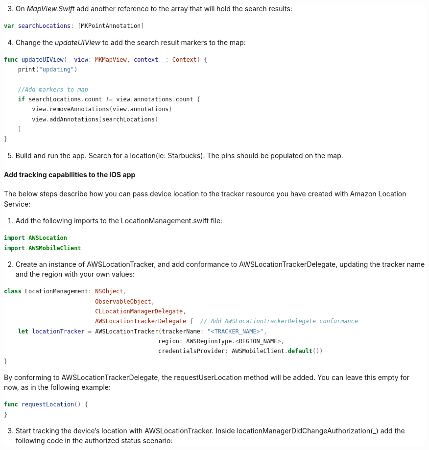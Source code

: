 3.	On *MapView.Swift* add another reference to the array that will hold the search results:

```swift
var searchLocations: [MKPointAnnotation]
```
4.	Change the *updateUIView* to add the search result markers to the map:

```swift
func updateUIView(_ view: MKMapView, context _: Context) {
	print("updating")
	
	//Add markers to map
	if searchLocations.count != view.annotations.count {
	    view.removeAnnotations(view.annotations)
	    view.addAnnotations(searchLocations)
	}
}
```
	
5.	Build and run the app. Search for a location(ie: Starbucks). The pins should be populated on the map.
	
#### Add tracking capabilities to the iOS app

The below steps describe how you can pass device location to the tracker resource you have created with Amazon Location Service:

1.	Add the following imports to the LocationManagement.swift file:

```swift	
import AWSLocation
import AWSMobileClient
```
	
2.	Create an instance of AWSLocationTracker, and add conformance to AWSLocationTrackerDelegate, updating the tracker name and the region with your own values:

```swift
class LocationManagement: NSObject, 
                          ObservableObject, 
                          CLLocationManagerDelegate, 
                          AWSLocationTrackerDelegate {  // Add AWSLocationTrackerDelegate conformance
    let locationTracker = AWSLocationTracker(trackerName: "<TRACKER_NAME>",
                                            region: AWSRegionType.<REGION_NAME>,
                                            credentialsProvider: AWSMobileClient.default())
}
```
	
By conforming to AWSLocationTrackerDelegate, the requestUserLocation method will be added. You can leave this empty for now, as in the following example:

```swift
func requestLocation() {
}
```

3.	Start tracking the device’s location with AWSLocationTracker. Inside locationManagerDidChangeAuthorization(_) add the following code in the authorized status scenario:
